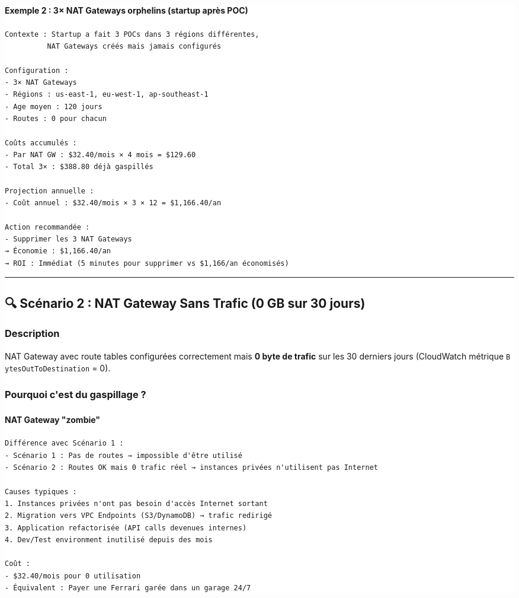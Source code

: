 #### Exemple 2 : 3× NAT Gateways orphelins (startup après POC)
```
Contexte : Startup a fait 3 POCs dans 3 régions différentes,
          NAT Gateways créés mais jamais configurés

Configuration :
- 3× NAT Gateways
- Régions : us-east-1, eu-west-1, ap-southeast-1
- Age moyen : 120 jours
- Routes : 0 pour chacun

Coûts accumulés :
- Par NAT GW : $32.40/mois × 4 mois = $129.60
- Total 3× : $388.80 déjà gaspillés

Projection annuelle :
- Coût annuel : $32.40/mois × 3 × 12 = $1,166.40/an

Action recommandée :
- Supprimer les 3 NAT Gateways
→ Économie : $1,166.40/an
→ ROI : Immédiat (5 minutes pour supprimer vs $1,166/an économisés)
```

---

## 🔍 Scénario 2 : NAT Gateway Sans Trafic (0 GB sur 30 jours)

### Description
NAT Gateway avec route tables configurées correctement mais **0 byte de trafic** sur les 30 derniers jours (CloudWatch métrique `BytesOutToDestination` = 0).

### Pourquoi c'est du gaspillage ?

#### NAT Gateway "zombie"
```
Différence avec Scénario 1 :
- Scénario 1 : Pas de routes → impossible d'être utilisé
- Scénario 2 : Routes OK mais 0 trafic réel → instances privées n'utilisent pas Internet

Causes typiques :
1. Instances privées n'ont pas besoin d'accès Internet sortant
2. Migration vers VPC Endpoints (S3/DynamoDB) → trafic redirigé
3. Application refactorisée (API calls devenues internes)
4. Dev/Test environment inutilisé depuis des mois

Coût :
- $32.40/mois pour 0 utilisation
- Équivalent : Payer une Ferrari garée dans un garage 24/7
```
